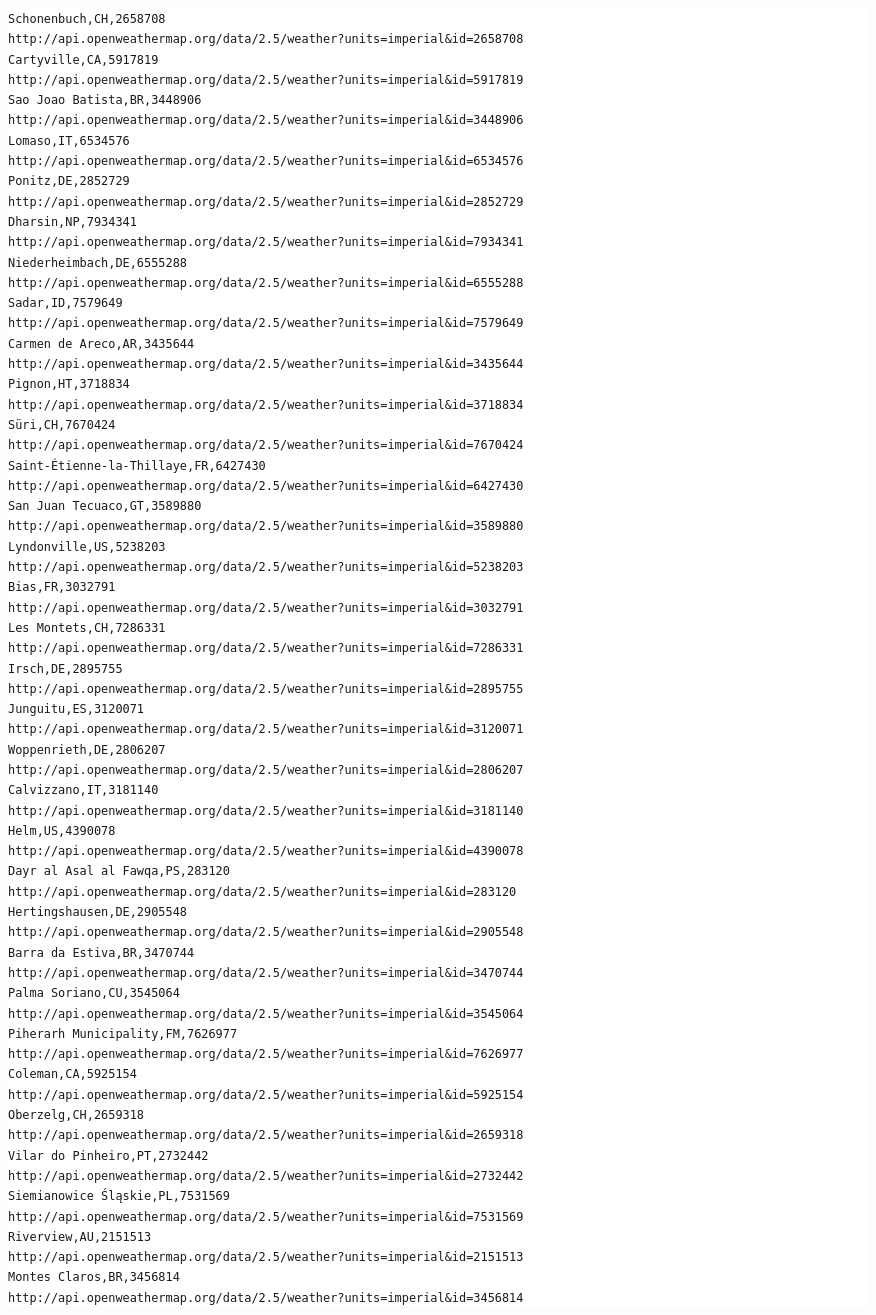     Schonenbuch,CH,2658708
    http://api.openweathermap.org/data/2.5/weather?units=imperial&id=2658708
    Cartyville,CA,5917819
    http://api.openweathermap.org/data/2.5/weather?units=imperial&id=5917819
    Sao Joao Batista,BR,3448906
    http://api.openweathermap.org/data/2.5/weather?units=imperial&id=3448906
    Lomaso,IT,6534576
    http://api.openweathermap.org/data/2.5/weather?units=imperial&id=6534576
    Ponitz,DE,2852729
    http://api.openweathermap.org/data/2.5/weather?units=imperial&id=2852729
    Dharsin,NP,7934341
    http://api.openweathermap.org/data/2.5/weather?units=imperial&id=7934341
    Niederheimbach,DE,6555288
    http://api.openweathermap.org/data/2.5/weather?units=imperial&id=6555288
    Sadar,ID,7579649
    http://api.openweathermap.org/data/2.5/weather?units=imperial&id=7579649
    Carmen de Areco,AR,3435644
    http://api.openweathermap.org/data/2.5/weather?units=imperial&id=3435644
    Pignon,HT,3718834
    http://api.openweathermap.org/data/2.5/weather?units=imperial&id=3718834
    Süri,CH,7670424
    http://api.openweathermap.org/data/2.5/weather?units=imperial&id=7670424
    Saint-Étienne-la-Thillaye,FR,6427430
    http://api.openweathermap.org/data/2.5/weather?units=imperial&id=6427430
    San Juan Tecuaco,GT,3589880
    http://api.openweathermap.org/data/2.5/weather?units=imperial&id=3589880
    Lyndonville,US,5238203
    http://api.openweathermap.org/data/2.5/weather?units=imperial&id=5238203
    Bias,FR,3032791
    http://api.openweathermap.org/data/2.5/weather?units=imperial&id=3032791
    Les Montets,CH,7286331
    http://api.openweathermap.org/data/2.5/weather?units=imperial&id=7286331
    Irsch,DE,2895755
    http://api.openweathermap.org/data/2.5/weather?units=imperial&id=2895755
    Junguitu,ES,3120071
    http://api.openweathermap.org/data/2.5/weather?units=imperial&id=3120071
    Woppenrieth,DE,2806207
    http://api.openweathermap.org/data/2.5/weather?units=imperial&id=2806207
    Calvizzano,IT,3181140
    http://api.openweathermap.org/data/2.5/weather?units=imperial&id=3181140
    Helm,US,4390078
    http://api.openweathermap.org/data/2.5/weather?units=imperial&id=4390078
    Dayr al Asal al Fawqa,PS,283120
    http://api.openweathermap.org/data/2.5/weather?units=imperial&id=283120
    Hertingshausen,DE,2905548
    http://api.openweathermap.org/data/2.5/weather?units=imperial&id=2905548
    Barra da Estiva,BR,3470744
    http://api.openweathermap.org/data/2.5/weather?units=imperial&id=3470744
    Palma Soriano,CU,3545064
    http://api.openweathermap.org/data/2.5/weather?units=imperial&id=3545064
    Piherarh Municipality,FM,7626977
    http://api.openweathermap.org/data/2.5/weather?units=imperial&id=7626977
    Coleman,CA,5925154
    http://api.openweathermap.org/data/2.5/weather?units=imperial&id=5925154
    Oberzelg,CH,2659318
    http://api.openweathermap.org/data/2.5/weather?units=imperial&id=2659318
    Vilar do Pinheiro,PT,2732442
    http://api.openweathermap.org/data/2.5/weather?units=imperial&id=2732442
    Siemianowice Śląskie,PL,7531569
    http://api.openweathermap.org/data/2.5/weather?units=imperial&id=7531569
    Riverview,AU,2151513
    http://api.openweathermap.org/data/2.5/weather?units=imperial&id=2151513
    Montes Claros,BR,3456814
    http://api.openweathermap.org/data/2.5/weather?units=imperial&id=3456814